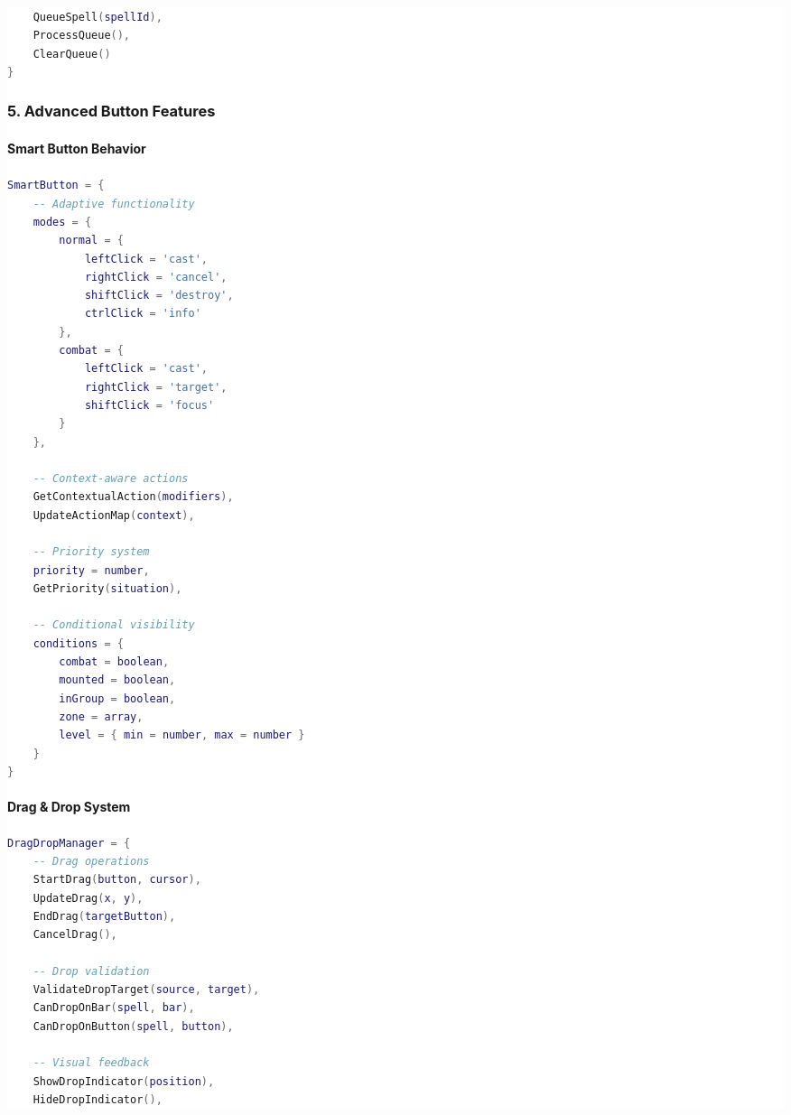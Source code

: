 ```lua
    QueueSpell(spellId),
    ProcessQueue(),
    ClearQueue()
}
```

### 5. Advanced Button Features

#### Smart Button Behavior

```lua
SmartButton = {
    -- Adaptive functionality
    modes = {
        normal = {
            leftClick = 'cast',
            rightClick = 'cancel',
            shiftClick = 'destroy',
            ctrlClick = 'info'
        },
        combat = {
            leftClick = 'cast',
            rightClick = 'target',
            shiftClick = 'focus'
        }
    },
    
    -- Context-aware actions
    GetContextualAction(modifiers),
    UpdateActionMap(context),
    
    -- Priority system
    priority = number,
    GetPriority(situation),
    
    -- Conditional visibility
    conditions = {
        combat = boolean,
        mounted = boolean,
        inGroup = boolean,
        zone = array,
        level = { min = number, max = number }
    }
}
```

#### Drag & Drop System

```lua
DragDropManager = {
    -- Drag operations
    StartDrag(button, cursor),
    UpdateDrag(x, y),
    EndDrag(targetButton),
    CancelDrag(),
    
    -- Drop validation
    ValidateDropTarget(source, target),
    CanDropOnBar(spell, bar),
    CanDropOnButton(spell, button),
    
    -- Visual feedback
    ShowDropIndicator(position),
    HideDropIndicator(),
```